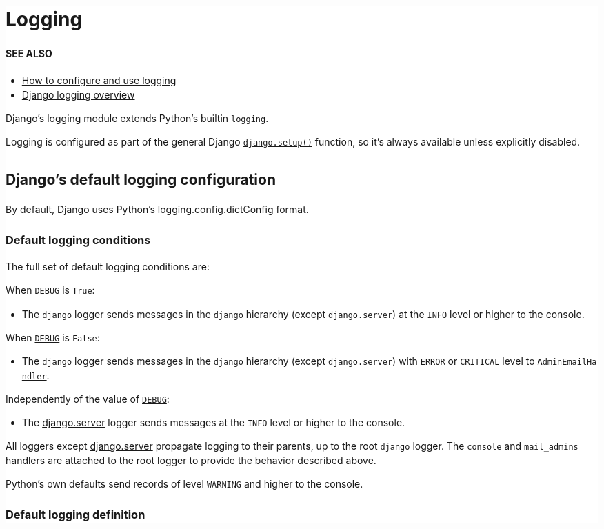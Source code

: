 <a id="logging-ref"></a>

# Logging

#### SEE ALSO
* [How to configure and use logging](../howto/logging.md#logging-how-to)
* [Django logging overview](../topics/logging.md#logging-explanation)

<a id="module-django.utils.log"></a>

Django’s logging module extends Python’s builtin [`logging`](https://docs.python.org/3/library/logging.html#module-logging).

Logging is configured as part of the general Django [`django.setup()`](applications.md#django.setup)
function, so it’s always available unless explicitly disabled.

<a id="default-logging-configuration"></a>

## Django’s default logging configuration

By default, Django uses Python’s [logging.config.dictConfig format](https://docs.python.org/3/library/logging.config.html#logging-config-dictschema).

### Default logging conditions

The full set of default logging conditions are:

When [`DEBUG`](settings.md#std-setting-DEBUG) is `True`:

* The `django` logger sends messages in the `django` hierarchy (except
  `django.server`) at the `INFO` level or higher to the console.

When [`DEBUG`](settings.md#std-setting-DEBUG) is `False`:

* The `django` logger sends messages in the `django` hierarchy (except
  `django.server`)  with `ERROR` or `CRITICAL` level to
  [`AdminEmailHandler`](#django.utils.log.AdminEmailHandler).

Independently of the value of [`DEBUG`](settings.md#std-setting-DEBUG):

* The [django.server](#django-server-logger) logger sends messages at the `INFO` level
  or higher to the console.

All loggers except [django.server](#django-server-logger) propagate logging to their
parents, up to the root `django` logger. The `console` and `mail_admins`
handlers are attached to the root logger to provide the behavior described
above.

Python’s own defaults send records of level `WARNING` and higher
to the console.

<a id="default-logging-definition"></a>

### Default logging definition
